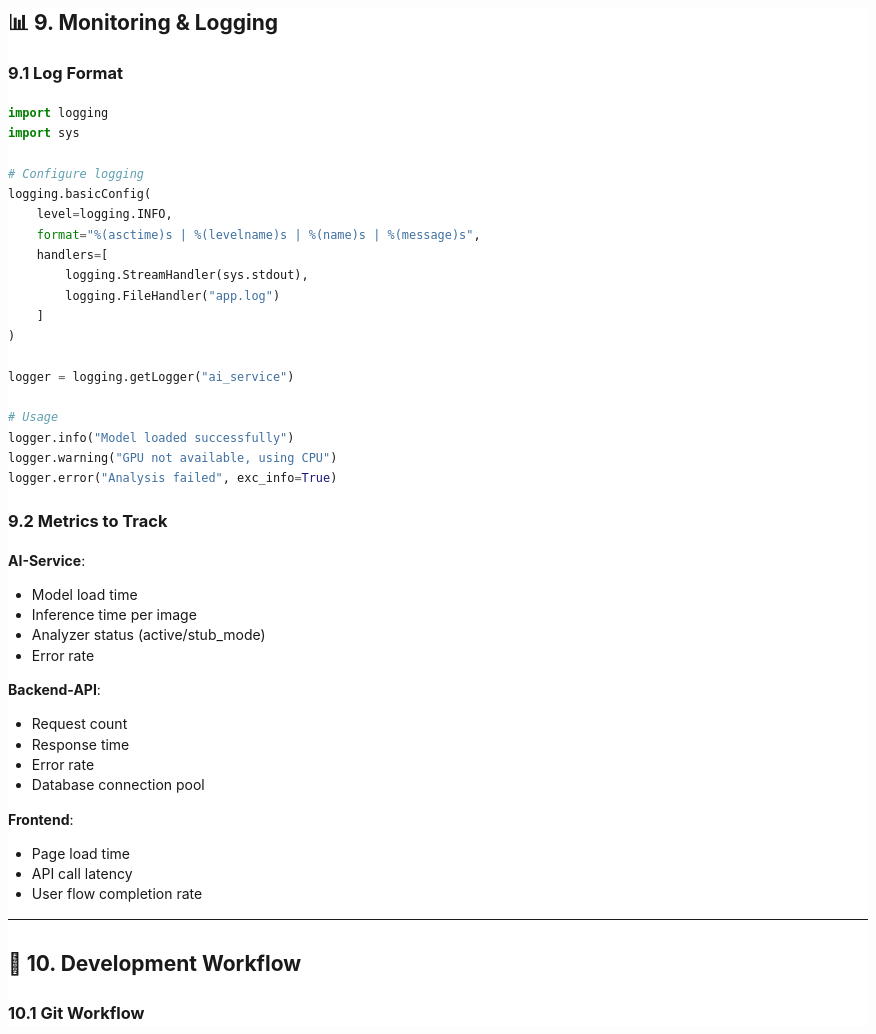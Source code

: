 
## 📊 9. Monitoring & Logging

### 9.1 Log Format

```python
import logging
import sys

# Configure logging
logging.basicConfig(
    level=logging.INFO,
    format="%(asctime)s | %(levelname)s | %(name)s | %(message)s",
    handlers=[
        logging.StreamHandler(sys.stdout),
        logging.FileHandler("app.log")
    ]
)

logger = logging.getLogger("ai_service")

# Usage
logger.info("Model loaded successfully")
logger.warning("GPU not available, using CPU")
logger.error("Analysis failed", exc_info=True)
```

### 9.2 Metrics to Track

**AI-Service**:
- Model load time
- Inference time per image
- Analyzer status (active/stub_mode)
- Error rate

**Backend-API**:
- Request count
- Response time
- Error rate
- Database connection pool

**Frontend**:
- Page load time
- API call latency
- User flow completion rate

---

## 🚀 10. Development Workflow

### 10.1 Git Workflow
